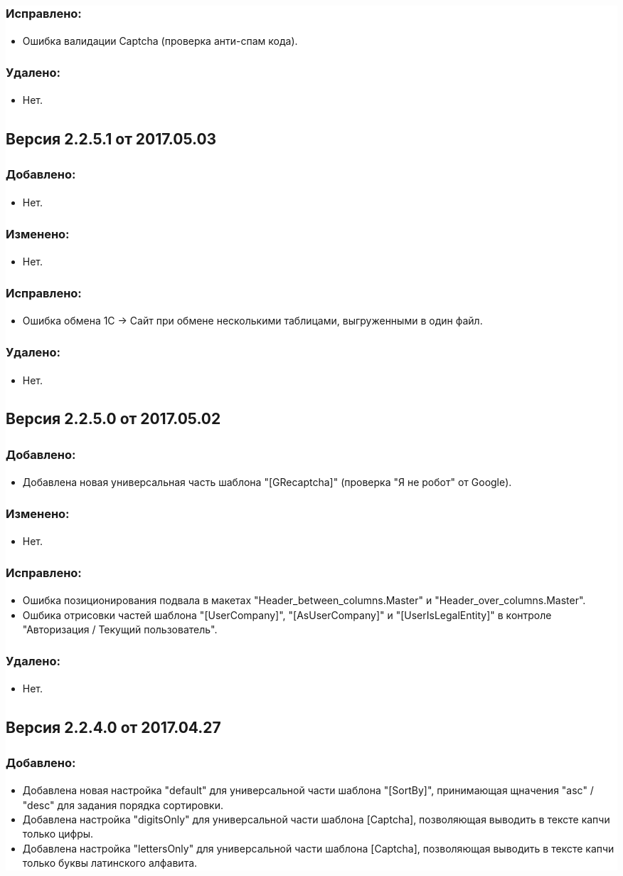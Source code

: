 ### Исправлено: ###
- Ошибка валидации Captcha (проверка анти-спам кода).

### Удалено: ###
- Нет.

## Версия 2.2.5.1 от 2017.05.03 ##

### Добавлено: ###
- Нет.

### Изменено: ###
- Нет.

### Исправлено: ###
- Ошибка обмена 1С -> Сайт при обмене несколькими таблицами, выгруженными в один файл.

### Удалено: ###
- Нет.

## Версия 2.2.5.0 от 2017.05.02 ##

### Добавлено: ###
- Добавлена новая универсальная часть шаблона "[GRecaptcha]" (проверка "Я не робот" от Google).

### Изменено: ###
- Нет.

### Исправлено: ###
- Ошибка позиционирования подвала в макетах "Header_between_columns.Master" и "Header_over_columns.Master".
- Ошбика отрисовки частей шаблона "[UserCompany]", "[AsUserCompany]" и "[UserIsLegalEntity]" в контроле "Авторизация / Текущий пользователь".

### Удалено: ###
- Нет.

## Версия 2.2.4.0 от 2017.04.27 ##

### Добавлено: ###
- Добавлена новая настройка "default" для универсальной части шаблона "[SortBy]", принимающая щначения "asc" / "desc" для задания порядка сортировки.
- Добавлена настройка "digitsOnly" для универсальной части шаблона [Captcha], позволяющая выводить в тексте капчи только цифры.
- Добавлена настройка "lettersOnly" для универсальной части шаблона [Captcha], позволяющая выводить в тексте капчи только буквы латинского алфавита.
